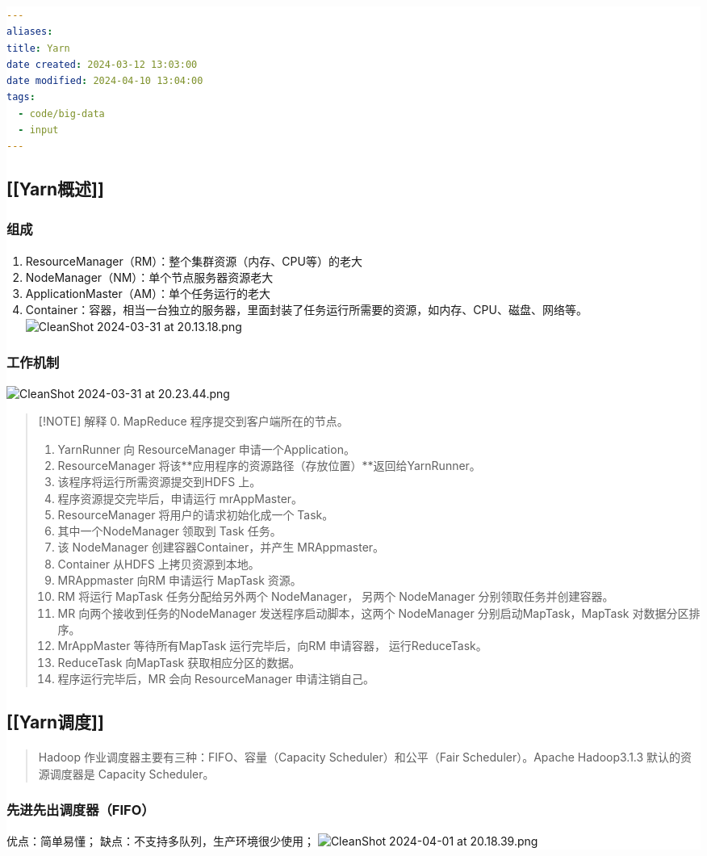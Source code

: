 ```yaml
---
aliases: 
title: Yarn
date created: 2024-03-12 13:03:00
date modified: 2024-04-10 13:04:00
tags:
  - code/big-data
  - input
---
```

## [[Yarn概述]]
### 组成
1. ResourceManager（RM）：整个集群资源（内存、CPU等）的老大
2. NodeManager（NM）：单个节点服务器资源老大
3. ApplicationMaster（AM）：单个任务运行的老大
4. Container：容器，相当一台独立的服务器，里面封装了任务运行所需要的资源，如内存、CPU、磁盘、网络等。
![CleanShot 2024-03-31 at 20.13.18.png](https://typora-tes.oss-cn-shanghai.aliyuncs.com/picgo/CleanShot%202024-03-31%20at%2020.13.18.png)

### 工作机制

![CleanShot 2024-03-31 at 20.23.44.png](https://typora-tes.oss-cn-shanghai.aliyuncs.com/picgo/CleanShot%202024-03-31%20at%2020.23.44.png)
> [!NOTE] 解释
> 0. MapReduce 程序提交到客户端所在的节点。
> 1. YarnRunner 向 ResourceManager 申请一个Application。
> 2. ResourceManager 将该**应用程序的资源路径（存放位置）**返回给YarnRunner。
> 3. 该程序将运行所需资源提交到HDFS 上。
> 4. 程序资源提交完毕后，申请运行 mrAppMaster。
> 5. ResourceManager 将用户的请求初始化成一个 Task。
> 6. 其中一个NodeManager 领取到 Task 任务。
> 7. 该 NodeManager 创建容器Container，并产生 MRAppmaster。
> 8. Container 从HDFS 上拷贝资源到本地。
> 9. MRAppmaster 向RM 申请运行 MapTask 资源。
> 10. RM 将运行 MapTask 任务分配给另外两个 NodeManager， 另两个 NodeManager 分别领取任务并创建容器。
> 11. MR 向两个接收到任务的NodeManager 发送程序启动脚本，这两个 NodeManager 分别启动MapTask，MapTask 对数据分区排序。
> 12. MrAppMaster 等待所有MapTask 运行完毕后，向RM 申请容器， 运行ReduceTask。
> 13. ReduceTask 向MapTask 获取相应分区的数据。
> 14. 程序运行完毕后，MR 会向 ResourceManager 申请注销自己。

## [[Yarn调度]]
>Hadoop 作业调度器主要有三种：FIFO、容量（Capacity Scheduler）和公平（Fair Scheduler）。Apache Hadoop3.1.3 默认的资源调度器是 Capacity Scheduler。

### 先进先出调度器（FIFO）
优点：简单易懂；
缺点：不支持多队列，生产环境很少使用；
![CleanShot 2024-04-01 at 20.18.39.png](https://typora-tes.oss-cn-shanghai.aliyuncs.com/picgo/CleanShot%202024-04-01%20at%2020.18.39.png)
